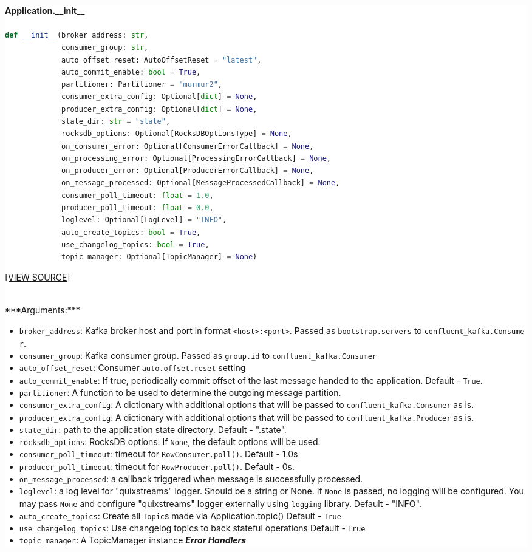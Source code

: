 #### Application.\_\_init\_\_

```python
def __init__(broker_address: str,
             consumer_group: str,
             auto_offset_reset: AutoOffsetReset = "latest",
             auto_commit_enable: bool = True,
             partitioner: Partitioner = "murmur2",
             consumer_extra_config: Optional[dict] = None,
             producer_extra_config: Optional[dict] = None,
             state_dir: str = "state",
             rocksdb_options: Optional[RocksDBOptionsType] = None,
             on_consumer_error: Optional[ConsumerErrorCallback] = None,
             on_processing_error: Optional[ProcessingErrorCallback] = None,
             on_producer_error: Optional[ProducerErrorCallback] = None,
             on_message_processed: Optional[MessageProcessedCallback] = None,
             consumer_poll_timeout: float = 1.0,
             producer_poll_timeout: float = 0.0,
             loglevel: Optional[LogLevel] = "INFO",
             auto_create_topics: bool = True,
             use_changelog_topics: bool = True,
             topic_manager: Optional[TopicManager] = None)
```

[[VIEW SOURCE]](https://github.com/quixio/quix-streams/blob/6e3708282d2d86cc3c10e09bbb5d7fb95b89fc8b/quixstreams/app.py#L91)


<br>
***Arguments:***

- `broker_address`: Kafka broker host and port in format `<host>:<port>`.
Passed as `bootstrap.servers` to `confluent_kafka.Consumer`.
- `consumer_group`: Kafka consumer group.
Passed as `group.id` to `confluent_kafka.Consumer`
- `auto_offset_reset`: Consumer `auto.offset.reset` setting
- `auto_commit_enable`: If true, periodically commit offset of
the last message handed to the application. Default - `True`.
- `partitioner`: A function to be used to determine the outgoing message
partition.
- `consumer_extra_config`: A dictionary with additional options that
will be passed to `confluent_kafka.Consumer` as is.
- `producer_extra_config`: A dictionary with additional options that
will be passed to `confluent_kafka.Producer` as is.
- `state_dir`: path to the application state directory.
Default - ".state".
- `rocksdb_options`: RocksDB options.
If `None`, the default options will be used.
- `consumer_poll_timeout`: timeout for `RowConsumer.poll()`. Default - 1.0s
- `producer_poll_timeout`: timeout for `RowProducer.poll()`. Default - 0s.
- `on_message_processed`: a callback triggered when message is successfully
processed.
- `loglevel`: a log level for "quixstreams" logger.
Should be a string or None.
If `None` is passed, no logging will be configured.
You may pass `None` and configure "quixstreams" logger
externally using `logging` library.
Default - "INFO".
- `auto_create_topics`: Create all `Topic`s made via Application.topic()
Default - `True`
- `use_changelog_topics`: Use changelog topics to back stateful operations
Default - `True`
- `topic_manager`: A TopicManager instance
***Error Handlers***

